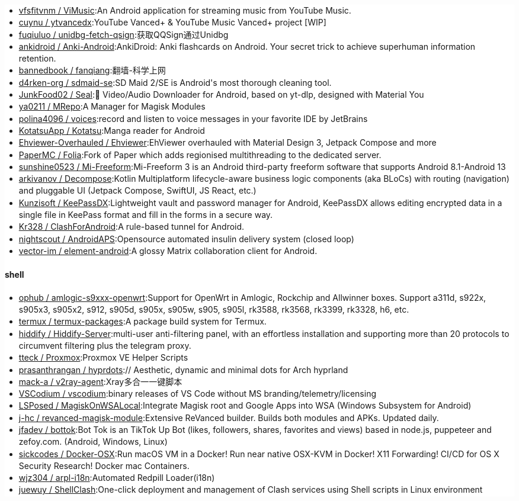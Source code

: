 * [vfsfitvnm / ViMusic](https://github.com/vfsfitvnm/ViMusic):An Android application for streaming music from YouTube Music.
* [cuynu / ytvancedx](https://github.com/cuynu/ytvancedx):YouTube Vanced+ & YouTube Music Vanced+ project [WIP]
* [fuqiuluo / unidbg-fetch-qsign](https://github.com/fuqiuluo/unidbg-fetch-qsign):获取QQSign通过Unidbg
* [ankidroid / Anki-Android](https://github.com/ankidroid/Anki-Android):AnkiDroid: Anki flashcards on Android. Your secret trick to achieve superhuman information retention.
* [bannedbook / fanqiang](https://github.com/bannedbook/fanqiang):翻墙-科学上网
* [d4rken-org / sdmaid-se](https://github.com/d4rken-org/sdmaid-se):SD Maid 2/SE is Android's most thorough cleaning tool.
* [JunkFood02 / Seal](https://github.com/JunkFood02/Seal):🦭 Video/Audio Downloader for Android, based on yt-dlp, designed with Material You
* [ya0211 / MRepo](https://github.com/ya0211/MRepo):A Manager for Magisk Modules
* [polina4096 / voices](https://github.com/polina4096/voices):record and listen to voice messages in your favorite IDE by JetBrains
* [KotatsuApp / Kotatsu](https://github.com/KotatsuApp/Kotatsu):Manga reader for Android
* [Ehviewer-Overhauled / Ehviewer](https://github.com/Ehviewer-Overhauled/Ehviewer):EhViewer overhauled with Material Design 3, Jetpack Compose and more
* [PaperMC / Folia](https://github.com/PaperMC/Folia):Fork of Paper which adds regionised multithreading to the dedicated server.
* [sunshine0523 / Mi-Freeform](https://github.com/sunshine0523/Mi-Freeform):Mi-Freeform 3 is an Android third-party freeform software that supports Android 8.1-Android 13
* [arkivanov / Decompose](https://github.com/arkivanov/Decompose):Kotlin Multiplatform lifecycle-aware business logic components (aka BLoCs) with routing (navigation) and pluggable UI (Jetpack Compose, SwiftUI, JS React, etc.)
* [Kunzisoft / KeePassDX](https://github.com/Kunzisoft/KeePassDX):Lightweight vault and password manager for Android, KeePassDX allows editing encrypted data in a single file in KeePass format and fill in the forms in a secure way.
* [Kr328 / ClashForAndroid](https://github.com/Kr328/ClashForAndroid):A rule-based tunnel for Android.
* [nightscout / AndroidAPS](https://github.com/nightscout/AndroidAPS):Opensource automated insulin delivery system (closed loop)
* [vector-im / element-android](https://github.com/vector-im/element-android):A glossy Matrix collaboration client for Android.

#### shell
* [ophub / amlogic-s9xxx-openwrt](https://github.com/ophub/amlogic-s9xxx-openwrt):Support for OpenWrt in Amlogic, Rockchip and Allwinner boxes. Support a311d, s922x, s905x3, s905x2, s912, s905d, s905x, s905w, s905, s905l, rk3588, rk3568, rk3399, rk3328, h6, etc.
* [termux / termux-packages](https://github.com/termux/termux-packages):A package build system for Termux.
* [hiddify / Hiddify-Server](https://github.com/hiddify/Hiddify-Server):multi-user anti-filtering panel, with an effortless installation and supporting more than 20 protocols to circumvent filtering plus the telegram proxy.
* [tteck / Proxmox](https://github.com/tteck/Proxmox):Proxmox VE Helper Scripts
* [prasanthrangan / hyprdots](https://github.com/prasanthrangan/hyprdots):// Aesthetic, dynamic and minimal dots for Arch hyprland
* [mack-a / v2ray-agent](https://github.com/mack-a/v2ray-agent):Xray多合一一键脚本
* [VSCodium / vscodium](https://github.com/VSCodium/vscodium):binary releases of VS Code without MS branding/telemetry/licensing
* [LSPosed / MagiskOnWSALocal](https://github.com/LSPosed/MagiskOnWSALocal):Integrate Magisk root and Google Apps into WSA (Windows Subsystem for Android)
* [j-hc / revanced-magisk-module](https://github.com/j-hc/revanced-magisk-module):Extensive ReVanced builder. Builds both modules and APKs. Updated daily.
* [jfadev / bottok](https://github.com/jfadev/bottok):Bot Tok is an TikTok Up Bot (likes, followers, shares, favorites and views) based in node.js, puppeteer and zefoy.com. (Android, Windows, Linux)
* [sickcodes / Docker-OSX](https://github.com/sickcodes/Docker-OSX):Run macOS VM in a Docker! Run near native OSX-KVM in Docker! X11 Forwarding! CI/CD for OS X Security Research! Docker mac Containers.
* [wjz304 / arpl-i18n](https://github.com/wjz304/arpl-i18n):Automated Redpill Loader(i18n)
* [juewuy / ShellClash](https://github.com/juewuy/ShellClash):One-click deployment and management of Clash services using Shell scripts in Linux environment